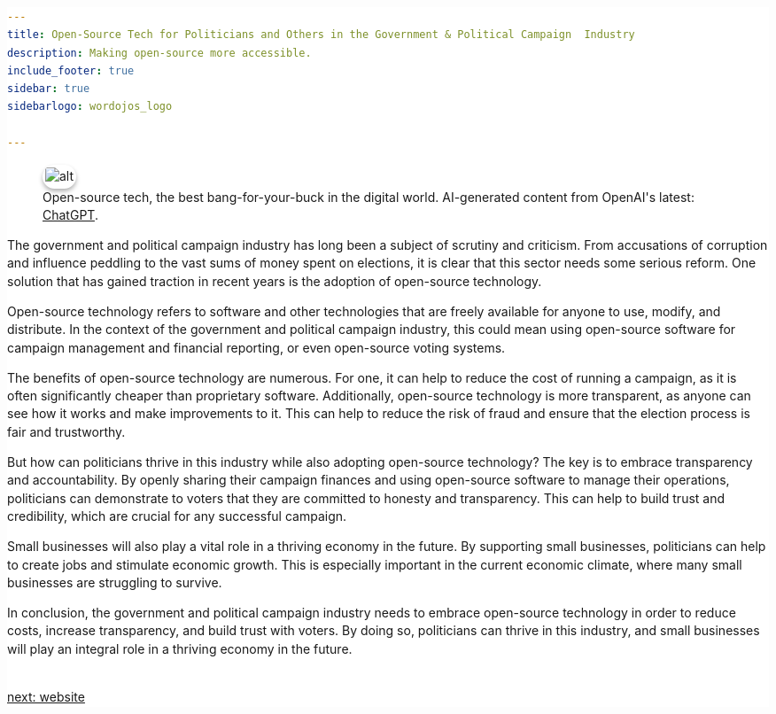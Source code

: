 ```yaml
---
title: Open-Source Tech for Politicians and Others in the Government & Political Campaign  Industry
description: Making open-source more accessible.
include_footer: true
sidebar: true
sidebarlogo: wordojos_logo

---
```

<figure>
    <img src='/uploads/open-source-tech.jpg' style="width: 90%;height: 90%;padding: 3px; box-shadow: 0 3px 5px rgba(0,0,0,.3);border-radius: 25px;overflow: hidden;border: none;" align="middle"; alt='alt'; alt='desktop computer and open-source code';/>
    <figcaption>Open-source tech, the best bang-for-your-buck in the digital world.  AI-generated content from OpenAI's latest: <a href="https://openai.com/blog/chatgpt/" >ChatGPT</a>.</figcaption>
</figure>
<p>
The government and political campaign industry has long been a subject of scrutiny and criticism. From accusations of corruption and influence peddling to the vast sums of money spent on elections, it is clear that this sector needs some serious reform. One solution that has gained traction in recent years is the adoption of open-source technology.

Open-source technology refers to software and other technologies that are freely available for anyone to use, modify, and distribute. In the context of the government and political campaign industry, this could mean using open-source software for campaign management and financial reporting, or even open-source voting systems.

The benefits of open-source technology are numerous. For one, it can help to reduce the cost of running a campaign, as it is often significantly cheaper than proprietary software. Additionally, open-source technology is more transparent, as anyone can see how it works and make improvements to it. This can help to reduce the risk of fraud and ensure that the election process is fair and trustworthy.

But how can politicians thrive in this industry while also adopting open-source technology? The key is to embrace transparency and accountability. By openly sharing their campaign finances and using open-source software to manage their operations, politicians can demonstrate to voters that they are committed to honesty and transparency. This can help to build trust and credibility, which are crucial for any successful campaign.

Small businesses will also play a vital role in a thriving economy in the future. By supporting small businesses, politicians can help to create jobs and stimulate economic growth. This is especially important in the current economic climate, where many small businesses are struggling to survive.

In conclusion, the government and political campaign industry needs to embrace open-source technology in order to reduce costs, increase transparency, and build trust with voters. By doing so, politicians can thrive in this industry, and small businesses will play an integral role in a thriving economy in the future.

<br>
<a href="https://workdojos.com/politician/website">next: website</a>
<br>
</p>